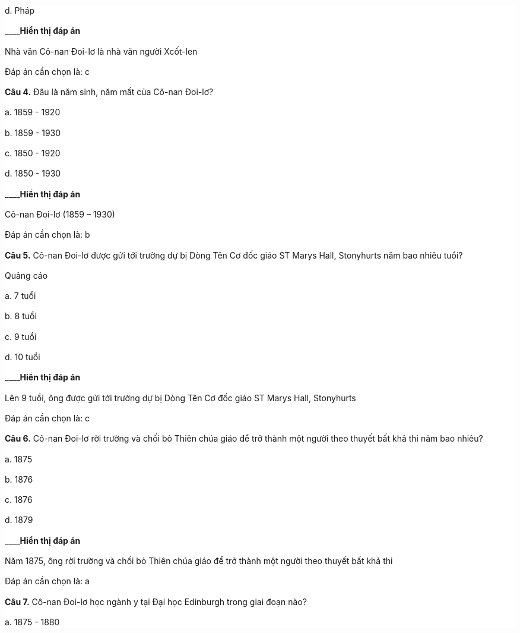 d. Pháp

____**Hiển thị đáp án**

Nhà văn Cô-nan Đoi-lơ là nhà văn người Xcốt-len

Đáp án cần chọn là: c

**Câu 4.** Đâu là năm sinh, năm mất của Cô-nan Đoi-lơ?

a. 1859 - 1920

b. 1859 - 1930

c. 1850 - 1920

d. 1850 - 1930

____**Hiển thị đáp án**

Cô-nan Đoi-lơ (1859 – 1930)

Đáp án cần chọn là: b

**Câu 5.** Cô-nan Đoi-lơ được gửi tới trường dự bị Dòng Tên Cơ đốc giáo ST Marys Hall, Stonyhurts năm bao nhiêu tuổi?

Quảng cáo

a. 7 tuổi

b. 8 tuổi

c. 9 tuổi

d. 10 tuổi

____**Hiển thị đáp án**

Lên 9 tuổi, ông được gửi tới trường dự bị Dòng Tên Cơ đốc giáo ST Marys Hall, Stonyhurts

Đáp án cần chọn là: c

**Câu 6.** Cô-nan Đoi-lơ rời trường và chối bỏ Thiên chúa giáo để trở thành một người theo thuyết bất khả thi năm bao nhiêu?

a. 1875

b. 1876

c. 1876

d. 1879

____**Hiển thị đáp án**

Năm 1875, ông rời trường và chối bỏ Thiên chúa giáo để trở thành một người theo thuyết bất khả thi

Đáp án cần chọn là: a

**Câu 7.** Cô-nan Đoi-lơ học ngành y tại Đại học Edinburgh trong giai đoạn nào?

a. 1875 - 1880
